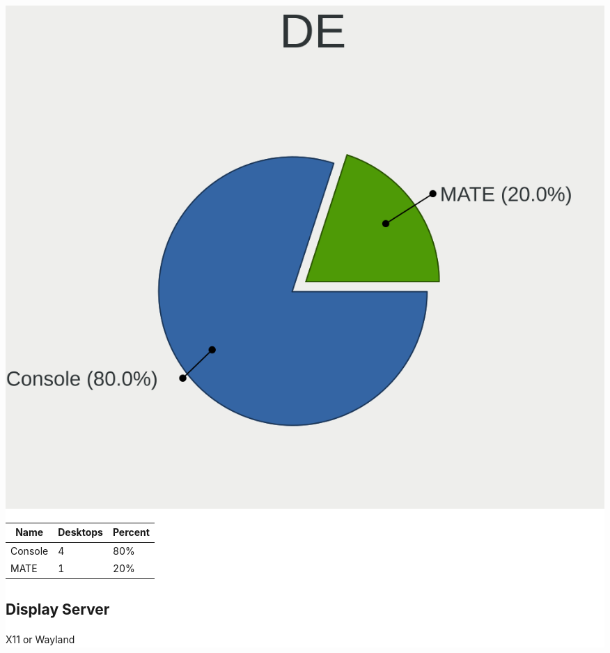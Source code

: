 ![DE](./images/pie_chart_bsd/os_de.svg)


| Name    | Desktops | Percent |
|---------|----------|---------|
| Console | 4        | 80%     |
| MATE    | 1        | 20%     |

Display Server
--------------

X11 or Wayland
